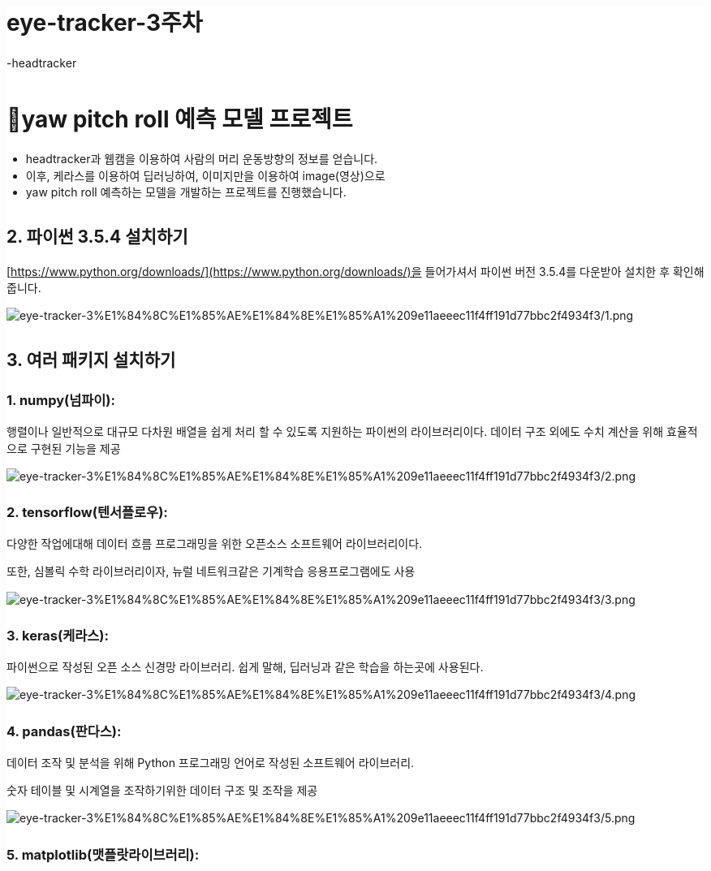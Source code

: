 # eye-tracker-3주차

-headtracker

# 🤖yaw pitch roll 예측 모델 프로젝트

- headtracker과 웹캠을 이용하여 사람의 머리 운동방향의 정보를 얻습니다.
- 이후, 케라스를 이용하여 딥러닝하여, 이미지만을 이용하여 image(영상)으로
- yaw pitch roll 예측하는 모델을 개발하는 프로젝트를 진행했습니다.

## 2. 파이썬 3.5.4 설치하기

[https://www.python.org/downloads/](https://www.python.org/downloads/)을 들어가셔서 파이썬 버전 3.5.4를 다운받아 설치한 후 확인해줍니다.

![eye-tracker-3%E1%84%8C%E1%85%AE%E1%84%8E%E1%85%A1%209e11aeeec11f4ff191d77bbc2f4934f3/1.png](eye-tracker-3%E1%84%8C%E1%85%AE%E1%84%8E%E1%85%A1%209e11aeeec11f4ff191d77bbc2f4934f3/1.png)

## 3. 여러 패키지 설치하기

### 1. numpy(넘파이):

행렬이나 일반적으로 대규모 다차원 배열을 쉽게 처리 할 수 있도록 지원하는 파이썬의 라이브러리이다.  데이터 구조 외에도 수치 계산을 위해 효율적으로 구현된 기능을 제공

![eye-tracker-3%E1%84%8C%E1%85%AE%E1%84%8E%E1%85%A1%209e11aeeec11f4ff191d77bbc2f4934f3/2.png](eye-tracker-3%E1%84%8C%E1%85%AE%E1%84%8E%E1%85%A1%209e11aeeec11f4ff191d77bbc2f4934f3/2.png)

### 2. tensorflow(텐서플로우):

다양한 작업에대해 데이터 흐름 프로그래밍을 위한 오픈소스 소프트웨어 라이브러리이다. 

또한, 심볼릭 수학 라이브러리이자, 뉴럴 네트워크같은 기계학습 응용프로그램에도 사용

![eye-tracker-3%E1%84%8C%E1%85%AE%E1%84%8E%E1%85%A1%209e11aeeec11f4ff191d77bbc2f4934f3/3.png](eye-tracker-3%E1%84%8C%E1%85%AE%E1%84%8E%E1%85%A1%209e11aeeec11f4ff191d77bbc2f4934f3/3.png)

### 3. keras(케라스):

 파이썬으로 작성된 오픈 소스 신경망 라이브러리. 쉽게 말해, 딥러닝과 같은 학습을 하는곳에 사용된다.

![eye-tracker-3%E1%84%8C%E1%85%AE%E1%84%8E%E1%85%A1%209e11aeeec11f4ff191d77bbc2f4934f3/4.png](eye-tracker-3%E1%84%8C%E1%85%AE%E1%84%8E%E1%85%A1%209e11aeeec11f4ff191d77bbc2f4934f3/4.png)

### 4. pandas(판다스):

데이터 조작 및 분석을 위해 Python 프로그래밍 언어로 작성된 소프트웨어 라이브러리.

숫자 테이블 및 시계열을 조작하기위한 데이터 구조 및 조작을 제공

![eye-tracker-3%E1%84%8C%E1%85%AE%E1%84%8E%E1%85%A1%209e11aeeec11f4ff191d77bbc2f4934f3/5.png](eye-tracker-3%E1%84%8C%E1%85%AE%E1%84%8E%E1%85%A1%209e11aeeec11f4ff191d77bbc2f4934f3/5.png)

### 5. matplotlib(맷플랏라이브러리):
